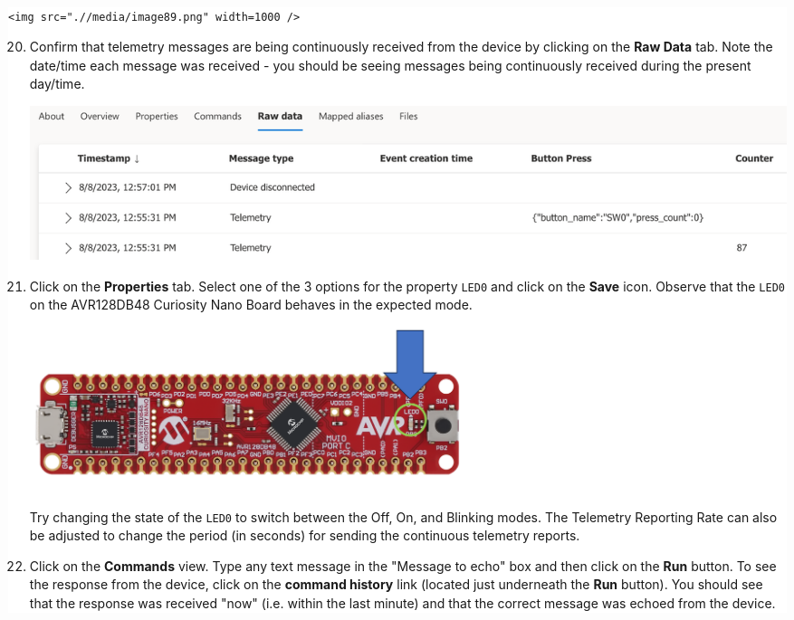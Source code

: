     <img src=".//media/image89.png" width=1000 />

20. Confirm that telemetry messages are being continuously received from the device by clicking on the **Raw Data** tab. Note the date/time each message was received - you should be seeing messages being continuously received during the present day/time.

    <img src=".//media/image90.png" width=1000 />

21. Click on the **Properties** tab. Select one of the 3 options for the property `LED0` and click on the **Save** icon. Observe that the `LED0` on the AVR128DB48 Curiosity Nano Board behaves in the expected mode.

    <img src=".//media/image91.png" width=500 />

    Try changing the state of the `LED0` to switch between the Off, On, and Blinking modes. The Telemetry Reporting Rate can also be adjusted to change the period (in seconds) for sending the continuous telemetry reports.

22. Click on the **Commands** view. Type any text message in the "Message to echo" box and then click on the **Run** button. To see the response from the device, click on the **command history** link (located just underneath the **Run** button). You should see that the response was received "now" (i.e. within the last minute) and that the correct message was echoed from the device.
